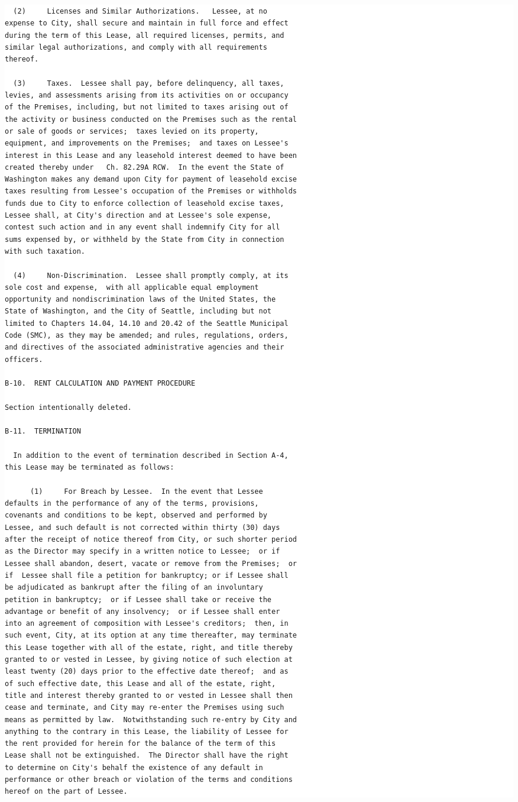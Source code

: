       (2)     Licenses and Similar Authorizations.   Lessee, at no  
    expense to City, shall secure and maintain in full force and effect  
    during the term of this Lease, all required licenses, permits, and  
    similar legal authorizations, and comply with all requirements  
    thereof.  
  
      (3)     Taxes.  Lessee shall pay, before delinquency, all taxes,  
    levies, and assessments arising from its activities on or occupancy  
    of the Premises, including, but not limited to taxes arising out of  
    the activity or business conducted on the Premises such as the rental  
    or sale of goods or services;  taxes levied on its property,  
    equipment, and improvements on the Premises;  and taxes on Lessee's  
    interest in this Lease and any leasehold interest deemed to have been  
    created thereby under   Ch. 82.29A RCW.  In the event the State of  
    Washington makes any demand upon City for payment of leasehold excise  
    taxes resulting from Lessee's occupation of the Premises or withholds  
    funds due to City to enforce collection of leasehold excise taxes,  
    Lessee shall, at City's direction and at Lessee's sole expense,  
    contest such action and in any event shall indemnify City for all  
    sums expensed by, or withheld by the State from City in connection  
    with such taxation.  
  
      (4)     Non-Discrimination.  Lessee shall promptly comply, at its  
    sole cost and expense,  with all applicable equal employment  
    opportunity and nondiscrimination laws of the United States, the  
    State of Washington, and the City of Seattle, including but not  
    limited to Chapters 14.04, 14.10 and 20.42 of the Seattle Municipal  
    Code (SMC), as they may be amended; and rules, regulations, orders,  
    and directives of the associated administrative agencies and their  
    officers.  
  
    B-10.  RENT CALCULATION AND PAYMENT PROCEDURE  
  
    Section intentionally deleted.  
  
    B-11.  TERMINATION  
  
      In addition to the event of termination described in Section A-4,  
    this Lease may be terminated as follows:  
  
          (1)     For Breach by Lessee.  In the event that Lessee  
    defaults in the performance of any of the terms, provisions,  
    covenants and conditions to be kept, observed and performed by  
    Lessee, and such default is not corrected within thirty (30) days  
    after the receipt of notice thereof from City, or such shorter period  
    as the Director may specify in a written notice to Lessee;  or if  
    Lessee shall abandon, desert, vacate or remove from the Premises;  or  
    if  Lessee shall file a petition for bankruptcy; or if Lessee shall  
    be adjudicated as bankrupt after the filing of an involuntary  
    petition in bankruptcy;  or if Lessee shall take or receive the  
    advantage or benefit of any insolvency;  or if Lessee shall enter  
    into an agreement of composition with Lessee's creditors;  then, in  
    such event, City, at its option at any time thereafter, may terminate  
    this Lease together with all of the estate, right, and title thereby  
    granted to or vested in Lessee, by giving notice of such election at  
    least twenty (20) days prior to the effective date thereof;  and as  
    of such effective date, this Lease and all of the estate, right,  
    title and interest thereby granted to or vested in Lessee shall then  
    cease and terminate, and City may re-enter the Premises using such  
    means as permitted by law.  Notwithstanding such re-entry by City and  
    anything to the contrary in this Lease, the liability of Lessee for  
    the rent provided for herein for the balance of the term of this  
    Lease shall not be extinguished.  The Director shall have the right  
    to determine on City's behalf the existence of any default in  
    performance or other breach or violation of the terms and conditions  
    hereof on the part of Lessee.  
  